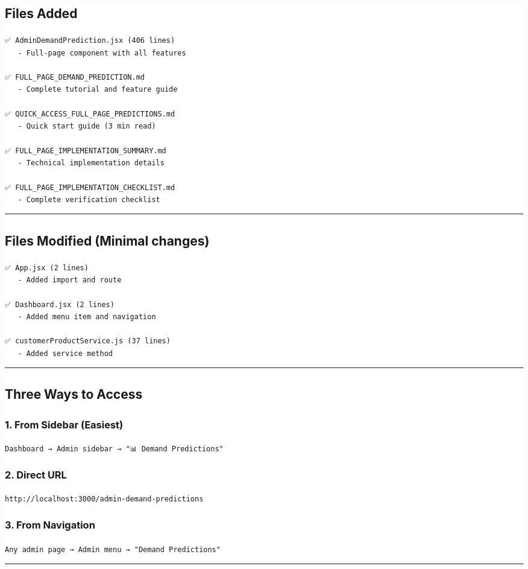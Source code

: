 
## **Files Added**

```
✅ AdminDemandPrediction.jsx (406 lines)
   - Full-page component with all features
   
✅ FULL_PAGE_DEMAND_PREDICTION.md
   - Complete tutorial and feature guide
   
✅ QUICK_ACCESS_FULL_PAGE_PREDICTIONS.md
   - Quick start guide (3 min read)
   
✅ FULL_PAGE_IMPLEMENTATION_SUMMARY.md
   - Technical implementation details
   
✅ FULL_PAGE_IMPLEMENTATION_CHECKLIST.md
   - Complete verification checklist
```

---

## **Files Modified** (Minimal changes)

```
✅ App.jsx (2 lines)
   - Added import and route
   
✅ Dashboard.jsx (2 lines)
   - Added menu item and navigation
   
✅ customerProductService.js (37 lines)
   - Added service method
```

---

## **Three Ways to Access**

### **1. From Sidebar** (Easiest)
```
Dashboard → Admin sidebar → "📊 Demand Predictions"
```

### **2. Direct URL**
```
http://localhost:3000/admin-demand-predictions
```

### **3. From Navigation**
```
Any admin page → Admin menu → "Demand Predictions"
```

---